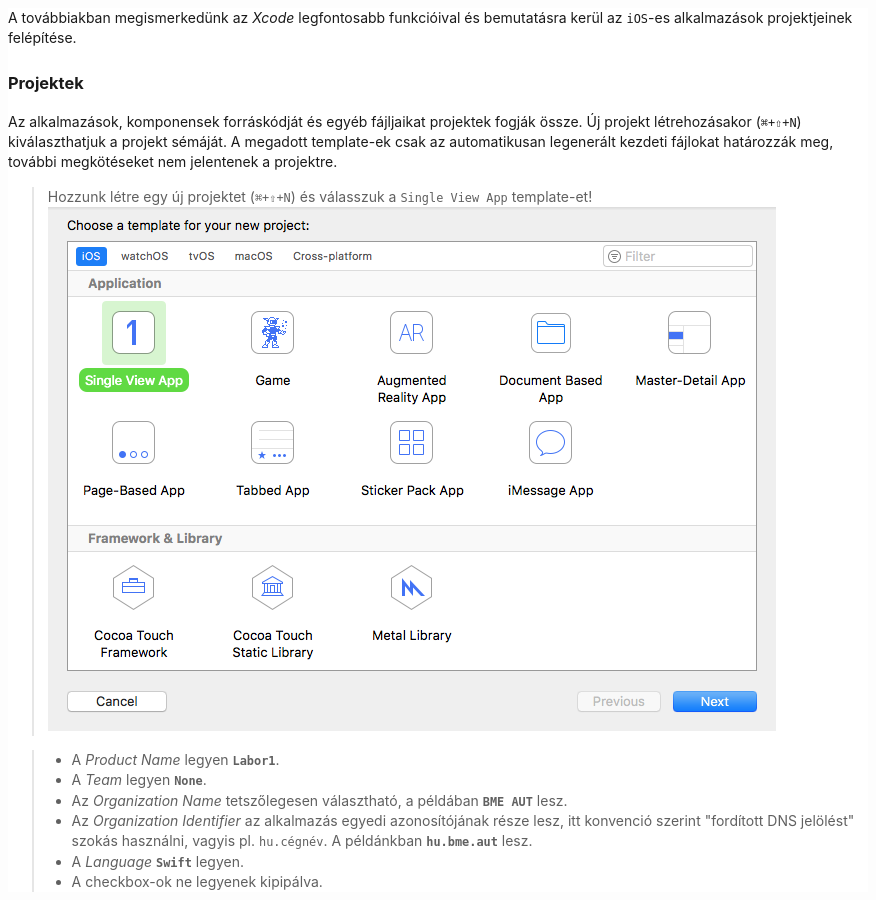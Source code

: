 A továbbiakban megismerkedünk az *Xcode* legfontosabb funkcióival és bemutatásra kerül az `iOS`-es alkalmazások projektjeinek felépítése.

### Projektek <a id="projektek"></a>
Az alkalmazások, komponensek forráskódját és egyéb fájljaikat projektek fogják össze. Új projekt létrehozásakor (`⌘+⇧+N`) kiválaszthatjuk a projekt sémáját. A megadott template-ek csak az automatikusan legenerált kezdeti fájlokat határozzák meg, további megkötéseket nem jelentenek a projektre.

> Hozzunk létre egy új projektet (`⌘+⇧+N`) és válasszuk a `Single View App` template-et!
![](img/02_create_new_project_template.png)


> * A *Product Name* legyen **`Labor1`**.
> * A *Team* legyen **`None`**.
> * Az *Organization Name* tetszőlegesen választható, a példában **`BME AUT`** lesz.
> * Az *Organization Identifier* az alkalmazás egyedi azonosítójának része lesz, itt konvenció szerint "fordított DNS jelölést" szokás használni, vagyis pl. `hu.cégnév`. A példánkban **`hu.bme.aut`** lesz.
> * A *Language* **`Swift`** legyen.
> * A checkbox-ok ne legyenek kipipálva.